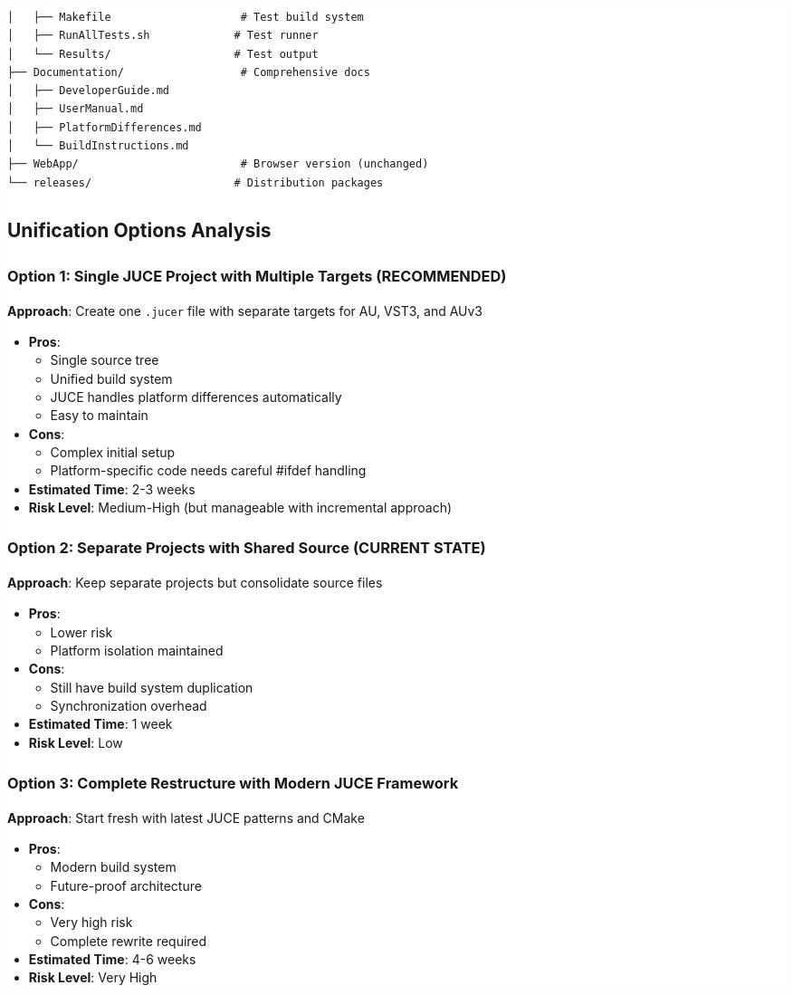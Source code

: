 ```
│   ├── Makefile                    # Test build system
│   ├── RunAllTests.sh             # Test runner
│   └── Results/                   # Test output
├── Documentation/                  # Comprehensive docs
│   ├── DeveloperGuide.md
│   ├── UserManual.md
│   ├── PlatformDifferences.md
│   └── BuildInstructions.md
├── WebApp/                         # Browser version (unchanged)
└── releases/                      # Distribution packages
```

## Unification Options Analysis

### Option 1: Single JUCE Project with Multiple Targets (RECOMMENDED)
**Approach**: Create one `.jucer` file with separate targets for AU, VST3, and AUv3
- **Pros**: 
  - Single source tree
  - Unified build system
  - JUCE handles platform differences automatically
  - Easy to maintain
- **Cons**: 
  - Complex initial setup
  - Platform-specific code needs careful #ifdef handling
- **Estimated Time**: 2-3 weeks
- **Risk Level**: Medium-High (but manageable with incremental approach)

### Option 2: Separate Projects with Shared Source (CURRENT STATE)
**Approach**: Keep separate projects but consolidate source files
- **Pros**: 
  - Lower risk
  - Platform isolation maintained
- **Cons**: 
  - Still have build system duplication
  - Synchronization overhead
- **Estimated Time**: 1 week
- **Risk Level**: Low

### Option 3: Complete Restructure with Modern JUCE Framework
**Approach**: Start fresh with latest JUCE patterns and CMake
- **Pros**: 
  - Modern build system
  - Future-proof architecture
- **Cons**: 
  - Very high risk
  - Complete rewrite required
- **Estimated Time**: 4-6 weeks
- **Risk Level**: Very High
